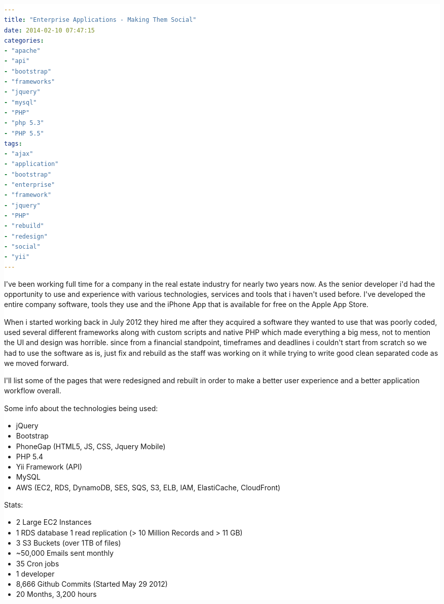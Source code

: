 ```yaml
---
title: "Enterprise Applications - Making Them Social"
date: 2014-02-10 07:47:15
categories: 
- "apache"
- "api"
- "bootstrap"
- "frameworks"
- "jquery"
- "mysql"
- "PHP"
- "php 5.3"
- "PHP 5.5"
tags: 
- "ajax"
- "application"
- "bootstrap"
- "enterprise"
- "framework"
- "jquery"
- "PHP"
- "rebuild"
- "redesign"
- "social"
- "yii"
---
```


I've been working full time for a company in the real estate industry for nearly two years now. As the senior developer i'd had the opportunity to use and experience with various technologies, services and tools that i haven't used before. I've developed the entire company software, tools they use and the iPhone App that is available for free on the Apple App Store.

When i started working back in July 2012 they hired me after they acquired a software they wanted to use that was poorly coded, used several different frameworks along with custom scripts and native PHP which made everything a big mess, not to mention the UI and design was horrible. since from a financial standpoint, timeframes and deadlines i couldn't start from scratch so we had to use the software as is, just fix and rebuild as the staff was working on it while trying to write good clean separated code as we moved forward.

I'll list some of the pages that were redesigned and rebuilt in order to make a better user experience and a better application workflow overall.

Some info about the technologies being used:
<ul>
	<li>jQuery</li>
	<li>Bootstrap</li>
	<li>PhoneGap (HTML5, JS, CSS, Jquery Mobile)</li>
	<li>PHP 5.4</li>
	<li>Yii Framework (API)</li>
	<li>MySQL</li>
	<li>AWS (EC2, RDS, DynamoDB, SES, SQS, S3, ELB, IAM, ElastiCache, CloudFront)</li>
</ul>
Stats:
<ul>
	<li>2 Large EC2 Instances</li>
	<li>1 RDS database 1 read replication (&gt; 10 Million Records and &gt; 11 GB)</li>
	<li>3 S3 Buckets (over 1TB of files)</li>
	<li>~50,000 Emails sent monthly</li>
	<li>35 Cron jobs</li>
	<li>1 developer</li>
	<li>8,666 Github Commits (Started May 29 2012)</li>
	<li>20 Months, 3,200 hours</li>
</ul>